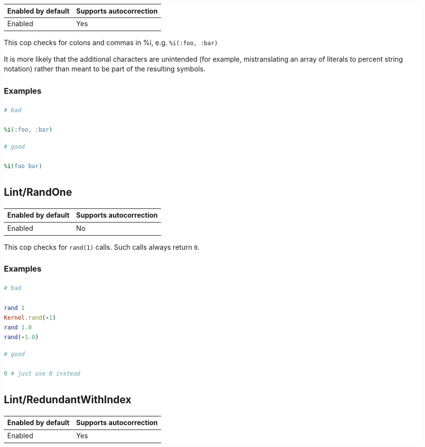 Enabled by default | Supports autocorrection
--- | ---
Enabled | Yes

This cop checks for colons and commas in %i, e.g. `%i(:foo, :bar)`

It is more likely that the additional characters are unintended (for
example, mistranslating an array of literals to percent string notation)
rather than meant to be part of the resulting symbols.

### Examples

```ruby
# bad

%i(:foo, :bar)
```
```ruby
# good

%i(foo bar)
```

## Lint/RandOne

Enabled by default | Supports autocorrection
--- | ---
Enabled | No

This cop checks for `rand(1)` calls.
Such calls always return `0`.

### Examples

```ruby
# bad

rand 1
Kernel.rand(-1)
rand 1.0
rand(-1.0)
```
```ruby
# good

0 # just use 0 instead
```

## Lint/RedundantWithIndex

Enabled by default | Supports autocorrection
--- | ---
Enabled | Yes
